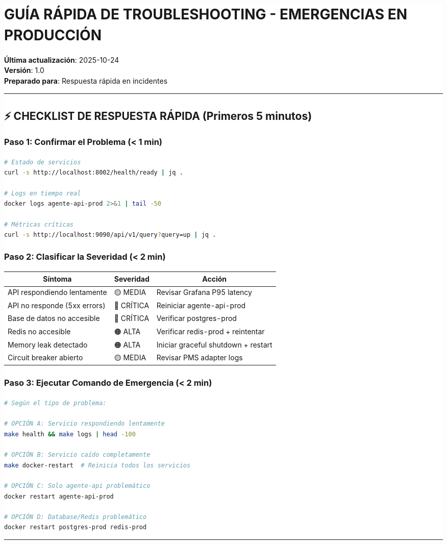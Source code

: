 # GUÍA RÁPIDA DE TROUBLESHOOTING - EMERGENCIAS EN PRODUCCIÓN

**Última actualización**: 2025-10-24  
**Versión**: 1.0  
**Preparado para**: Respuesta rápida en incidentes

---

## ⚡ CHECKLIST DE RESPUESTA RÁPIDA (Primeros 5 minutos)

### Paso 1: Confirmar el Problema (< 1 min)
```bash
# Estado de servicios
curl -s http://localhost:8002/health/ready | jq .

# Logs en tiempo real
docker logs agente-api-prod 2>&1 | tail -50

# Métricas críticas
curl -s http://localhost:9090/api/v1/query?query=up | jq .
```

### Paso 2: Clasificar la Severidad (< 2 min)
| Síntoma | Severidad | Acción |
|---------|-----------|--------|
| API respondiendo lentamente | 🟡 MEDIA | Revisar Grafana P95 latency |
| API no responde (5xx errors) | 🔴 CRÍTICA | Reiniciar agente-api-prod |
| Base de datos no accesible | 🔴 CRÍTICA | Verificar postgres-prod |
| Redis no accesible | 🟠 ALTA | Verificar redis-prod + reintentar |
| Memory leak detectado | 🟠 ALTA | Iniciar graceful shutdown + restart |
| Circuit breaker abierto | 🟡 MEDIA | Revisar PMS adapter logs |

### Paso 3: Ejecutar Comando de Emergencia (< 2 min)
```bash
# Según el tipo de problema:

# OPCIÓN A: Servicio respondiendo lentamente
make health && make logs | head -100

# OPCIÓN B: Servicio caído completamente
make docker-restart  # Reinicia todos los servicios

# OPCIÓN C: Solo agente-api problemático
docker restart agente-api-prod

# OPCIÓN D: Database/Redis problemático
docker restart postgres-prod redis-prod
```

---